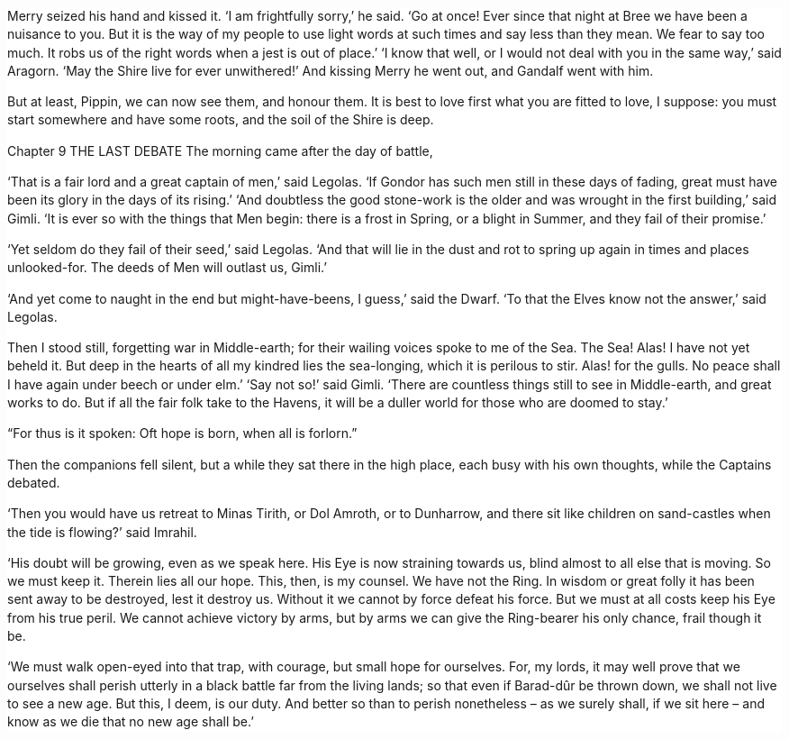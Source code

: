 
Merry seized his hand and kissed it. ‘I am frightfully sorry,’ he said. ‘Go at once! Ever since that night at Bree we have been a nuisance to you. But it is the way of my people to use light words at such times and say less than they mean. We fear to say too much. It robs us of the right words when a jest is out of place.’ ‘I know that well, or I would not deal with you in the same way,’ said Aragorn. ‘May the Shire live for ever unwithered!’ And kissing Merry he went out, and Gandalf went with him.


But at least, Pippin, we can now see them, and honour them. It is best to love first what you are fitted to love, I suppose: you must start somewhere and have some roots, and the soil of the Shire is deep.




Chapter 9 THE LAST DEBATE The morning came after the day of battle,


‘That is a fair lord and a great captain of men,’ said Legolas. ‘If Gondor has such men still in these days of fading, great must have been its glory in the days of its rising.’ ‘And doubtless the good stone-work is the older and was wrought in the first building,’ said Gimli. ‘It is ever so with the things that Men begin: there is a frost in Spring, or a blight in Summer, and they fail of their promise.’


‘Yet seldom do they fail of their seed,’ said Legolas. ‘And that will lie in the dust and rot to spring up again in times and places unlooked-for. The deeds of Men will outlast us, Gimli.’


‘And yet come to naught in the end but might-have-beens, I guess,’ said the Dwarf. ‘To that the Elves know not the answer,’ said Legolas.


Then I stood still, forgetting war in Middle-earth; for their wailing voices spoke to me of the Sea. The Sea! Alas! I have not yet beheld it. But deep in the hearts of all my kindred lies the sea-longing, which it is perilous to stir. Alas! for the gulls. No peace shall I have again under beech or under elm.’ ‘Say not so!’ said Gimli. ‘There are countless things still to see in Middle-earth, and great works to do. But if all the fair folk take to the Havens, it will be a duller world for those who are doomed to stay.’


“For thus is it spoken: Oft hope is born, when all is forlorn.”


Then the companions fell silent, but a while they sat there in the high place, each busy with his own thoughts, while the Captains debated.


‘Then you would have us retreat to Minas Tirith, or Dol Amroth, or to Dunharrow, and there sit like children on sand-castles when the tide is flowing?’ said Imrahil.


‘His doubt will be growing, even as we speak here. His Eye is now straining towards us, blind almost to all else that is moving. So we must keep it. Therein lies all our hope. This, then, is my counsel. We have not the Ring. In wisdom or great folly it has been sent away to be destroyed, lest it destroy us. Without it we cannot by force defeat his force. But we must at all costs keep his Eye from his true peril. We cannot achieve victory by arms, but by arms we can give the Ring-bearer his only chance, frail though it be.


‘We must walk open-eyed into that trap, with courage, but small hope for ourselves. For, my lords, it may well prove that we ourselves shall perish utterly in a black battle far from the living lands; so that even if Barad-dûr be thrown down, we shall not live to see a new age. But this, I deem, is our duty. And better so than to perish nonetheless – as we surely shall, if we sit here – and know as we die that no new age shall be.’
